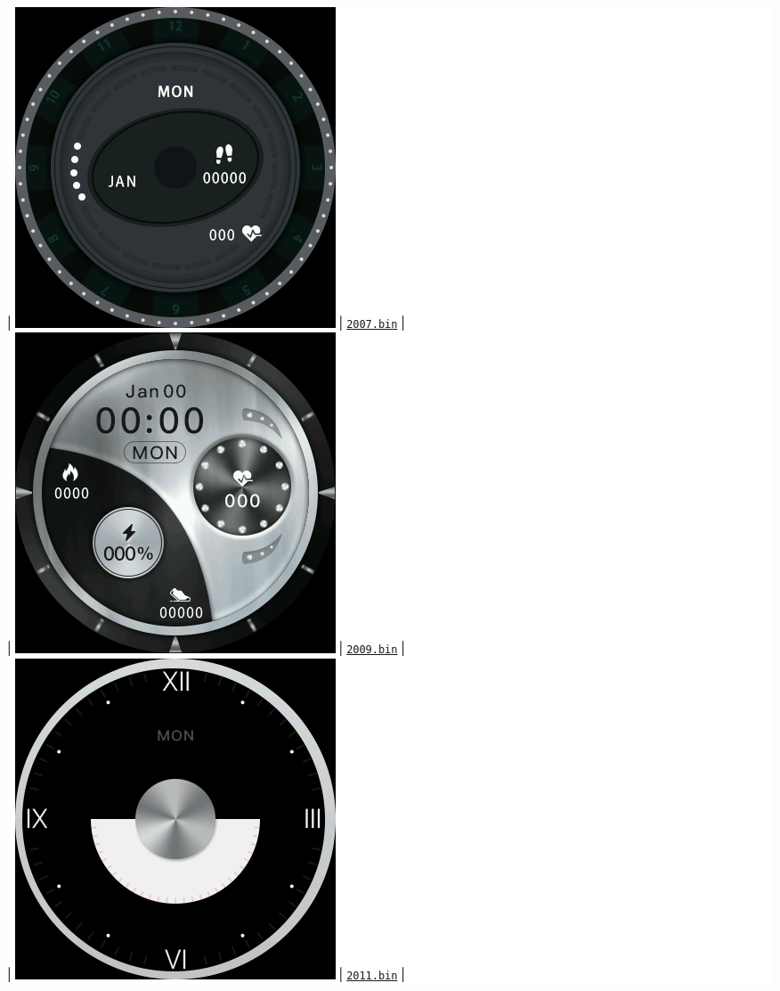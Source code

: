  | ![watchface](2007.png?raw=true "watchface") | [`2007.bin`](https://github.com/fbiego/watch-face-wearfit/raw/main/dials/X5Pro/2007.bin) |  
 | ![watchface](2009.png?raw=true "watchface") | [`2009.bin`](https://github.com/fbiego/watch-face-wearfit/raw/main/dials/X5Pro/2009.bin) |  
 | ![watchface](2011.png?raw=true "watchface") | [`2011.bin`](https://github.com/fbiego/watch-face-wearfit/raw/main/dials/X5Pro/2011.bin) |  